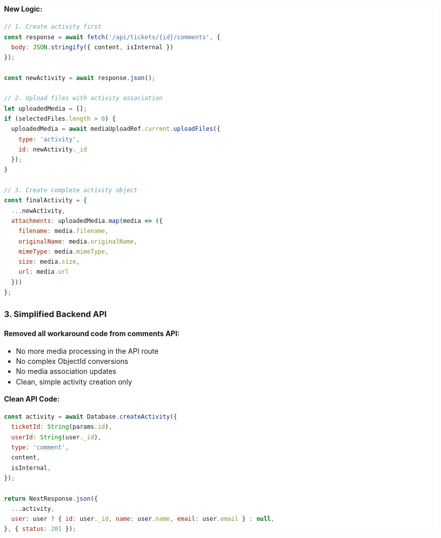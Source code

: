 **New Logic:**
```javascript
// 1. Create activity first
const response = await fetch('/api/tickets/{id}/comments', {
  body: JSON.stringify({ content, isInternal })
});

const newActivity = await response.json();

// 2. Upload files with activity association
let uploadedMedia = [];
if (selectedFiles.length > 0) {
  uploadedMedia = await mediaUploadRef.current.uploadFiles({
    type: 'activity',
    id: newActivity._id
  });
}

// 3. Create complete activity object
const finalActivity = {
  ...newActivity,
  attachments: uploadedMedia.map(media => ({
    filename: media.filename,
    originalName: media.originalName,
    mimeType: media.mimeType,
    size: media.size,
    url: media.url
  }))
};
```

### 3. **Simplified Backend API**
**Removed all workaround code from comments API:**
- No more media processing in the API route
- No complex ObjectId conversions
- No media association updates
- Clean, simple activity creation only

**Clean API Code:**
```javascript
const activity = await Database.createActivity({
  ticketId: String(params.id),
  userId: String(user._id),
  type: 'comment',
  content,
  isInternal,
});

return NextResponse.json({
  ...activity,
  user: user ? { id: user._id, name: user.name, email: user.email } : null,
}, { status: 201 });
```
